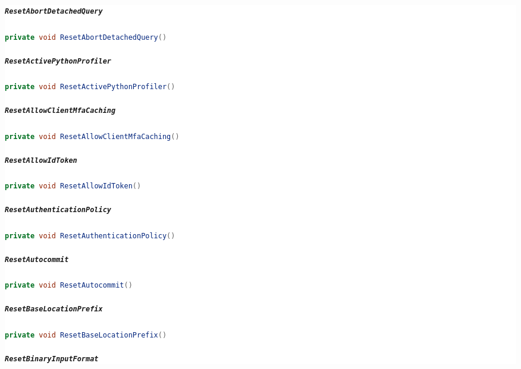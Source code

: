 
##### `ResetAbortDetachedQuery` <a name="ResetAbortDetachedQuery" id="@cdktf/provider-snowflake.currentAccount.CurrentAccount.resetAbortDetachedQuery"></a>

```csharp
private void ResetAbortDetachedQuery()
```

##### `ResetActivePythonProfiler` <a name="ResetActivePythonProfiler" id="@cdktf/provider-snowflake.currentAccount.CurrentAccount.resetActivePythonProfiler"></a>

```csharp
private void ResetActivePythonProfiler()
```

##### `ResetAllowClientMfaCaching` <a name="ResetAllowClientMfaCaching" id="@cdktf/provider-snowflake.currentAccount.CurrentAccount.resetAllowClientMfaCaching"></a>

```csharp
private void ResetAllowClientMfaCaching()
```

##### `ResetAllowIdToken` <a name="ResetAllowIdToken" id="@cdktf/provider-snowflake.currentAccount.CurrentAccount.resetAllowIdToken"></a>

```csharp
private void ResetAllowIdToken()
```

##### `ResetAuthenticationPolicy` <a name="ResetAuthenticationPolicy" id="@cdktf/provider-snowflake.currentAccount.CurrentAccount.resetAuthenticationPolicy"></a>

```csharp
private void ResetAuthenticationPolicy()
```

##### `ResetAutocommit` <a name="ResetAutocommit" id="@cdktf/provider-snowflake.currentAccount.CurrentAccount.resetAutocommit"></a>

```csharp
private void ResetAutocommit()
```

##### `ResetBaseLocationPrefix` <a name="ResetBaseLocationPrefix" id="@cdktf/provider-snowflake.currentAccount.CurrentAccount.resetBaseLocationPrefix"></a>

```csharp
private void ResetBaseLocationPrefix()
```

##### `ResetBinaryInputFormat` <a name="ResetBinaryInputFormat" id="@cdktf/provider-snowflake.currentAccount.CurrentAccount.resetBinaryInputFormat"></a>
